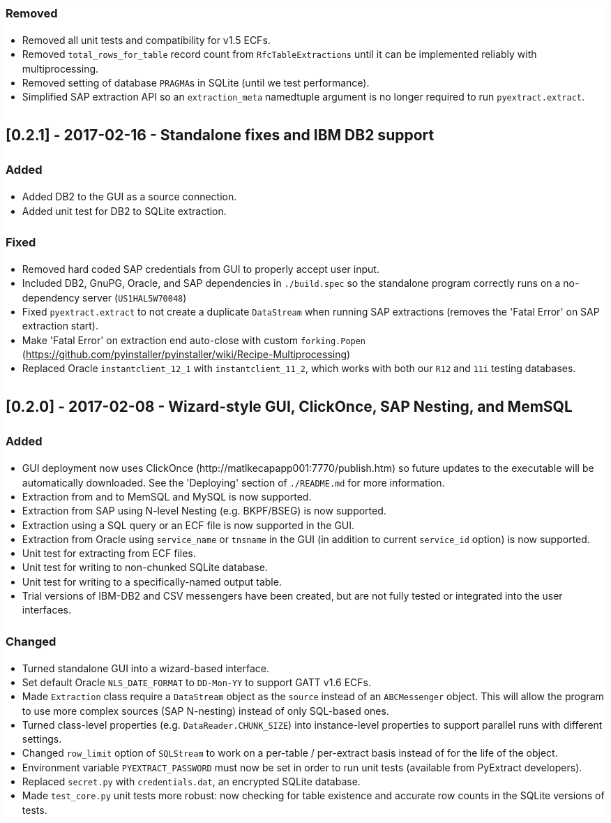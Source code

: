 ### Removed
* Removed all unit tests and compatibility for v1.5 ECFs.
* Removed `total_rows_for_table` record count from `RfcTableExtractions` until it can be implemented reliably with multiprocessing.
* Removed setting of database `PRAGMA`s in SQLite (until we test performance).
* Simplified SAP extraction API so an `extraction_meta` namedtuple argument is no longer required to run `pyextract.extract`.


## [0.2.1] - 2017-02-16 - Standalone fixes and IBM DB2 support

### Added
* Added DB2 to the GUI as a source connection.
* Added unit test for DB2 to SQLite extraction.

### Fixed
* Removed hard coded SAP credentials from GUI to properly accept user input.
* Included DB2, GnuPG, Oracle, and SAP dependencies in `./build.spec` so the standalone program correctly runs on a no-dependency server (`US1HAL5W70048`)
* Fixed `pyextract.extract` to not create a duplicate `DataStream` when running SAP extractions (removes the 'Fatal Error' on SAP extraction start).
* Make 'Fatal Error' on extraction end auto-close with custom `forking.Popen` (https://github.com/pyinstaller/pyinstaller/wiki/Recipe-Multiprocessing)
* Replaced Oracle `instantclient_12_1` with `instantclient_11_2`, which works with both our `R12` and `11i` testing databases.


## [0.2.0] - 2017-02-08 - Wizard-style GUI, ClickOnce, SAP Nesting, and MemSQL

### Added
* GUI deployment now uses ClickOnce (http://matlkecapapp001:7770/publish.htm) so future updates to the executable will be automatically downloaded. See the 'Deploying' section of `./README.md` for more information.
* Extraction from and to MemSQL and MySQL is now supported.
* Extraction from SAP using N-level Nesting (e.g. BKPF/BSEG) is now supported.
* Extraction using a SQL query or an ECF file is now supported in the GUI.
* Extraction from Oracle using `service_name` or `tnsname` in the GUI (in addition to current `service_id` option) is now supported.
* Unit test for extracting from ECF files.
* Unit test for writing to non-chunked SQLite database.
* Unit test for writing to a specifically-named output table.
* Trial versions of IBM-DB2 and CSV messengers have been created, but are not fully tested or integrated into the user interfaces.

### Changed
* Turned standalone GUI into a wizard-based interface.
* Set default Oracle `NLS_DATE_FORMAT` to `DD-Mon-YY` to support GATT v1.6 ECFs.
* Made `Extraction` class require a `DataStream` object as the `source` instead of an `ABCMessenger` object. This will allow the program to use more complex sources (SAP N-nesting) instead of only SQL-based ones.
* Turned class-level properties (e.g. `DataReader.CHUNK_SIZE`) into instance-level properties to support parallel runs with different settings.
* Changed `row_limit` option of `SQLStream` to work on a per-table / per-extract basis instead of for the life of the object.
* Environment variable `PYEXTRACT_PASSWORD` must now be set in order to run unit tests (available from PyExtract developers).
* Replaced `secret.py` with `credentials.dat`, an encrypted SQLite database.
* Made `test_core.py` unit tests more robust: now checking for table existence and accurate row counts in the SQLite versions of tests.

[Unreleased]: http://matlkatp2app025:8080/tfs/ECAP/PyTech/_git/pyextract/branches?baseVersion=GBmaster&targetVersion=GBdevelop&_a=files
[0.1.0]: http://matlkatp2app025:8080/tfs/ECAP/PyTech/_git/pyextract?version=GBmaster
[GUIDELINES]: https://raw.githubusercontent.com/olivierlacan/keep-a-changelog/master/CHANGELOG.md
[SEMVER]: http://semver.org/